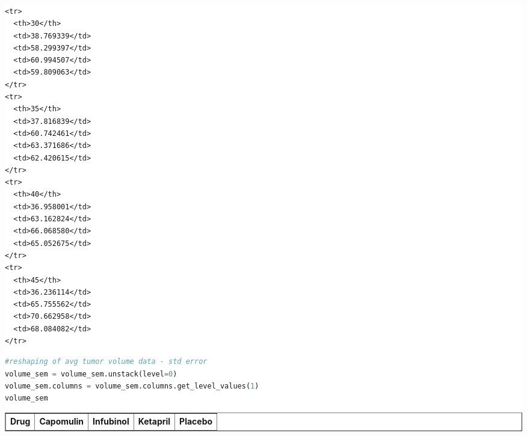     <tr>
      <th>30</th>
      <td>38.769339</td>
      <td>58.299397</td>
      <td>60.994507</td>
      <td>59.809063</td>
    </tr>
    <tr>
      <th>35</th>
      <td>37.816839</td>
      <td>60.742461</td>
      <td>63.371686</td>
      <td>62.420615</td>
    </tr>
    <tr>
      <th>40</th>
      <td>36.958001</td>
      <td>63.162824</td>
      <td>66.068580</td>
      <td>65.052675</td>
    </tr>
    <tr>
      <th>45</th>
      <td>36.236114</td>
      <td>65.755562</td>
      <td>70.662958</td>
      <td>68.084082</td>
    </tr>
  </tbody>
</table>
</div>




```python
#reshaping of avg tumor volume data - std error
volume_sem = volume_sem.unstack(level=0)
volume_sem.columns = volume_sem.columns.get_level_values(1)
volume_sem
```




<div>
<style>
    .dataframe thead tr:only-child th {
        text-align: right;
    }

    .dataframe thead th {
        text-align: left;
    }

    .dataframe tbody tr th {
        vertical-align: top;
    }
</style>
<table border="1" class="dataframe">
  <thead>
    <tr style="text-align: right;">
      <th>Drug</th>
      <th>Capomulin</th>
      <th>Infubinol</th>
      <th>Ketapril</th>
      <th>Placebo</th>
    </tr>